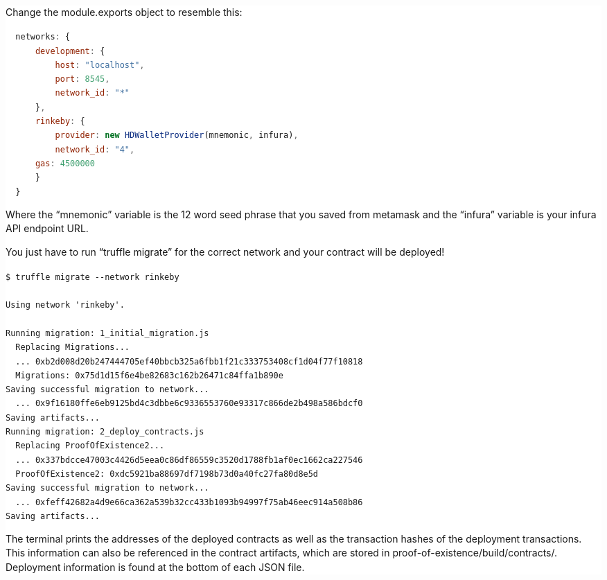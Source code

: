 Change the module.exports object to resemble this: 
```javascript
  networks: {
      development: {
          host: "localhost",
          port: 8545,
          network_id: "*"
      },
      rinkeby: {
          provider: new HDWalletProvider(mnemonic, infura),
          network_id: "4",
	  gas: 4500000
      }
  }
```  
Where the “mnemonic” variable is the 12 word seed phrase that you saved from metamask and the “infura” variable is your infura API endpoint URL.

You just have to run “truffle migrate” for the correct network and your contract will be deployed!
```
$ truffle migrate --network rinkeby

Using network 'rinkeby'.

Running migration: 1_initial_migration.js
  Replacing Migrations...
  ... 0xb2d008d20b247444705ef40bbcb325a6fbb1f21c333753408cf1d04f77f10818
  Migrations: 0x75d1d15f6e4be82683c162b26471c84ffa1b890e
Saving successful migration to network...
  ... 0x9f16180ffe6eb9125bd4c3dbbe6c9336553760e93317c866de2b498a586bdcf0
Saving artifacts...
Running migration: 2_deploy_contracts.js
  Replacing ProofOfExistence2...
  ... 0x337bdcce47003c4426d5eea0c86df86559c3520d1788fb1af0ec1662ca227546
  ProofOfExistence2: 0xdc5921ba88697df7198b73d0a40fc27fa80d8e5d
Saving successful migration to network...
  ... 0xfeff42682a4d9e66ca362a539b32cc433b1093b94997f75ab46eec914a508b86
Saving artifacts...
```
The terminal prints the addresses of the deployed contracts as well as the transaction hashes of the deployment transactions. This information can also be referenced in the contract artifacts, which are stored in proof-of-existence/build/contracts/. Deployment information is found at the bottom of each JSON file.
